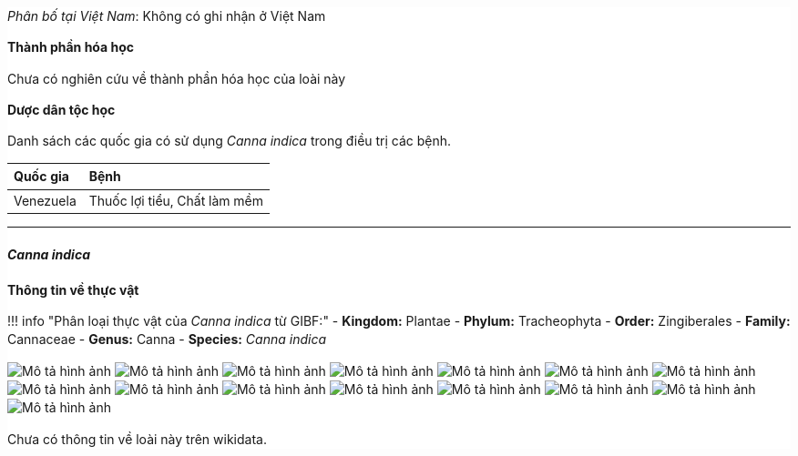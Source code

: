 *Phân bố tại Việt Nam*: Không có ghi nhận ở Việt Nam

**Thành phần hóa học**
        

Chưa có nghiên cứu về thành phần hóa học của loài này


**Dược dân tộc học**

Danh sách các quốc gia có sử dụng *Canna indica* trong điều trị các bệnh. 

| Quốc gia   | Bệnh                         |
|:-----------|:-----------------------------|
| Venezuela  | Thuốc lợi tiểu, Chất làm mềm |



---      
#### *Canna indica*
**Thông tin về thực vật**

!!! info "Phân loại thực vật của *Canna indica* từ GIBF:"
    - **Kingdom:** Plantae
    - **Phylum:** Tracheophyta
    - **Order:** Zingiberales
    - **Family:** Cannaceae
    - **Genus:** Canna
    - **Species:** *Canna indica*

<img src="https://inaturalist-open-data.s3.amazonaws.com/photos/344106569/original.jpeg" alt="Mô tả hình ảnh" width="100" height="100">
<img src="https://inaturalist-open-data.s3.amazonaws.com/photos/344106557/original.jpeg" alt="Mô tả hình ảnh" width="100" height="100">
<img src="https://inaturalist-open-data.s3.amazonaws.com/photos/344439220/original.jpeg" alt="Mô tả hình ảnh" width="100" height="100">
<img src="https://inaturalist-open-data.s3.amazonaws.com/photos/344124106/original.jpeg" alt="Mô tả hình ảnh" width="100" height="100">
<img src="https://inaturalist-open-data.s3.amazonaws.com/photos/344197966/original.jpeg" alt="Mô tả hình ảnh" width="100" height="100">
<img src="https://inaturalist-open-data.s3.amazonaws.com/photos/344443008/original.jpeg" alt="Mô tả hình ảnh" width="100" height="100">
<img src="https://inaturalist-open-data.s3.amazonaws.com/photos/344443037/original.jpeg" alt="Mô tả hình ảnh" width="100" height="100">
<img src="https://inaturalist-open-data.s3.amazonaws.com/photos/344443052/original.jpeg" alt="Mô tả hình ảnh" width="100" height="100">
<img src="https://inaturalist-open-data.s3.amazonaws.com/photos/344442982/original.jpeg" alt="Mô tả hình ảnh" width="100" height="100">
<img src="https://inaturalist-open-data.s3.amazonaws.com/photos/344443018/original.jpeg" alt="Mô tả hình ảnh" width="100" height="100">
<img src="https://inaturalist-open-data.s3.amazonaws.com/photos/344442969/original.jpeg" alt="Mô tả hình ảnh" width="100" height="100">
<img src="https://inaturalist-open-data.s3.amazonaws.com/photos/344507650/original.jpg" alt="Mô tả hình ảnh" width="100" height="100">
<img src="https://inaturalist-open-data.s3.amazonaws.com/photos/344507571/original.jpg" alt="Mô tả hình ảnh" width="100" height="100">
<img src="https://inaturalist-open-data.s3.amazonaws.com/photos/344507547/original.jpg" alt="Mô tả hình ảnh" width="100" height="100">
<img src="https://inaturalist-open-data.s3.amazonaws.com/photos/344507483/original.jpg" alt="Mô tả hình ảnh" width="100" height="100"> 

Chưa có thông tin về loài này trên wikidata.
